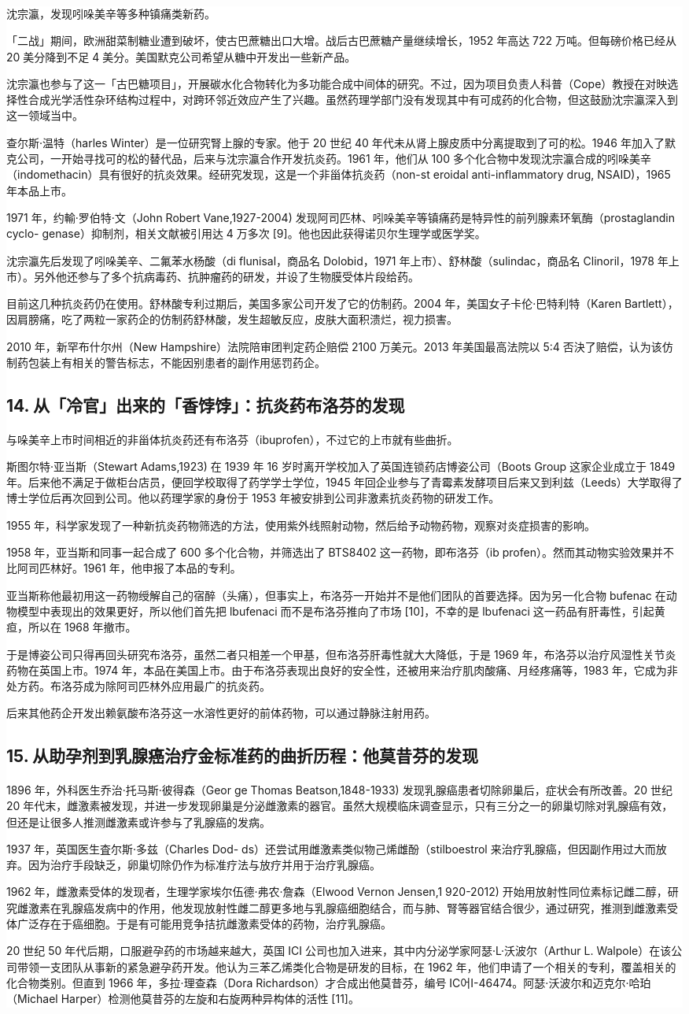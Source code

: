 沈宗瀛，发现吲哚美辛等多种镇痛类新药。

「二战」期间，欧洲甜菜制糖业遭到破坏，使古巴蔗糖出口大增。战后古巴蔗糖产量继续增长，1952 年高达 722 万吨。但每磅价格已经从 20 美分降到不足 4 美分。美国默克公司希望从糖中开发出一些新产品。

沈宗瀛也参与了这一「古巴糖项目」，开展碳水化合物转化为多功能合成中间体的研究。不过，因为项目负责人科普（Cope）教授在对映选择性合成光学活性杂环结构过程中，对跨环邻近效应产生了兴趣。虽然药理学部门没有发现其中有可成药的化合物，但这鼓励沈宗瀛深入到这一领域当中。

查尔斯·温特（harles Winter）是一位研究腎上腺的专家。他于 20 世纪 40 年代未从肾上腺皮质中分离提取到了可的松。1946 年加入了默克公司，一开始寻找可的松的替代品，后来与沈宗瀛合作开发抗炎药。1961 年，他们从 100 多个化合物中发现沈宗瀛合成的吲哚美辛（indomethacin）具有很好的抗炎效果。经研究发现，这是一个非甾体抗炎药（non-st eroidal anti-inflammatory drug, NSAID)，1965 年本品上市。

1971 年，约輸·罗伯特·文（John Robert Vane,1927-2004) 发现阿司匹林、吲哚美辛等镇痛药是特异性的前列腺素环氧酶（prostaglandin cyclo- genase）抑制剂，相关文献被引用达 4 万多次 [9]。他也因此获得诺贝尔生理学或医学奖。

沈宗瀛先后发现了吲哚美辛、二氟苯水杨酸（di flunisal，商品名 Dolobid，1971 年上市）、舒林酸（sulindac，商品名 Clinoril，1978 年上市）。另外他还参与了多个抗病毒药、抗肿瘤药的研发，并设了生物膜受体片段给药。

目前这几种抗炎药仍在使用。舒林酸专利过期后，美国多家公司开发了它的仿制药。2004 年，美国女子卡伦·巴特利特（Karen Bartlett），因肩膀痛，吃了两粒一家药企的仿制药舒林酸，发生超敏反应，皮肤大面积溃烂，视力损害。

2010 年，新罕布什尔州（New Hampshire）法院陪审团判定药企赔偿 2100 万美元。2013 年美国最高法院以 5:4 否決了赔偿，认为该仿制药包装上有相关的警告标志，不能因别患者的副作用惩罚药企。

## 14. 从「冷官」出来的「香饽饽」：抗炎药布洛芬的发现

与哚美辛上市时间相近的非甾体抗炎药还有布洛芬（ibuprofen），不过它的上市就有些曲折。

斯图尔特·亚当斯（Stewart Adams,1923) 在 1939 年 16 岁时离开学校加入了英国连锁药店博姿公司（Boots Group 这家企业成立于 1849 年。后来他不满足于做柜台店员，便回学校取得了药学学士学位，1945 年回企业参与了青霉素发酵项目后来又到利兹（Leeds）大学取得了博士学位后再次回到公司。他以药理学家的身份于 1953 年被安排到公司非激素抗炎药物的研发工作。

1955 年，科学家发现了一种新抗炎药物筛选的方法，使用紫外线照射动物，然后给予动物药物，观察对炎症损害的影响。

1958 年，亚当斯和同事一起合成了 600 多个化合物，并筛选出了 BTS8402 这一药物，即布洛芬（ib profen）。然而其动物实验效果并不比阿司匹林好。1961 年，他申报了本品的专利。

亚当斯称他最初用这一药物绶解自己的宿醉（头痛），但事实上，布洛芬一开始并不是他们团队的首要选择。因为另一化合物 bufenac 在动物模型中表现出的效果更好，所以他们首先把 lbufenaci 而不是布洛芬推向了市场 [10]，不幸的是 lbufenaci 这一药品有肝毒性，引起黄疸，所以在 1968 年撤市。

于是博姿公司只得再回头研究布洛芬，虽然二者只相差一个甲基，但布洛芬肝毒性就大大降低，于是 1969 年，布洛芬以治疗风湿性关节炎药物在英国上市。1974 年，本品在美国上市。由于布洛芬表现出良好的安全性，还被用来治疗肌肉酸痛、月经疼痛等，1983 年，它成为非处方药。布洛芬成为除阿司匹林外应用最广的抗炎药。

后来其他药企开发出赖氨酸布洛芬这一水溶性更好的前体药物，可以通过静脉注射用药。

## 15. 从助孕剂到乳腺癌治疗金标准药的曲折历程：他莫昔芬的发现

1896 年，外科医生乔治·托马斯·彼得森（Geor ge Thomas Beatson,1848-1933) 发现乳腺癌患者切除卵巢后，症状会有所改善。20 世纪 20 年代末，雌激素被发现，并进一步发现卵巢是分泌雌激素的器官。虽然大规模临床调查显示，只有三分之一的卵巢切除对乳腺癌有效，但还是让很多人推测雌激素或许参与了乳腺癌的发病。

1937 年，英国医生査尔斯·多兹（Charles Dod- ds）还尝试用雌激素类似物己烯雌酚（stilboestrol 来治疗乳腺癌，但因副作用过大而放弃。因为治疗手段缺乏，卵巢切除仍作为标准疗法与放疗并用于治疗乳腺癌。

1962 年，雌激素受体的发现者，生理学家埃尔伍德·弗农·詹森（Elwood Vernon Jensen,1 920-2012) 开始用放射性同位素标记雌二醇，研究雌激素在乳腺癌发病中的作用，他发现放射性雌二醇更多地与乳腺癌细胞结合，而与肺、腎等器官结合很少，通过研究，推测到雌激素受体广泛存在于癌细胞。于是有可能用竞争拮抗雌激素受体的药物，治疗乳腺癌。

20 世纪 50 年代后期，口服避孕药的市场越来越大，英国 ICI 公司也加入进来，其中内分泌学家阿瑟·L·沃波尔（Arthur L. Walpole）在该公司带领一支团队从事新的紧急避孕药开发。他认为三苯乙烯类化合物是研发的目标，在 1962 年，他们申请了一个相关的专利，覆盖相关的化合物类别。但直到 1966 年，多拉·理查森（Dora Richardson）才合成出他莫昔芬，编号 IC어I-46474。阿瑟·沃波尔和迈克尔·哈珀（Michael Harper）检测他莫昔芬的左旋和右旋两种异构体的活性 [11]。
